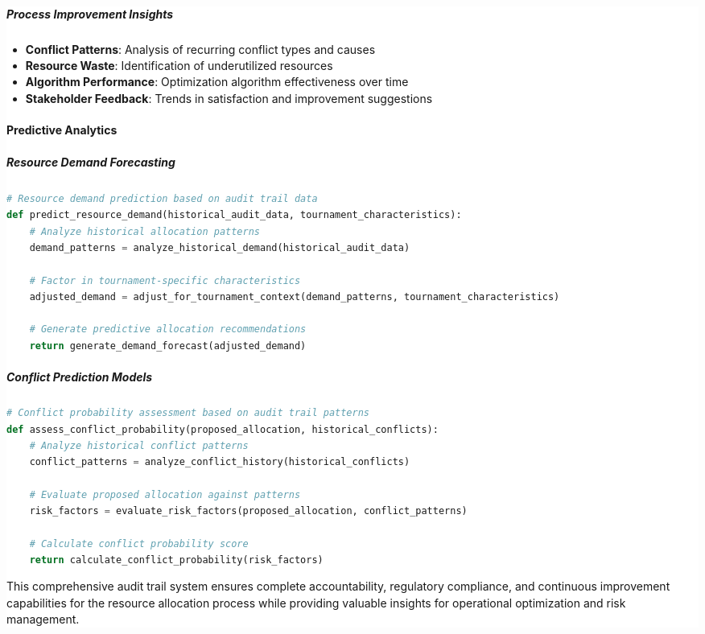 ##### Process Improvement Insights

- **Conflict Patterns**: Analysis of recurring conflict types and causes
- **Resource Waste**: Identification of underutilized resources
- **Algorithm Performance**: Optimization algorithm effectiveness over time
- **Stakeholder Feedback**: Trends in satisfaction and improvement suggestions

#### Predictive Analytics

##### Resource Demand Forecasting

```python
# Resource demand prediction based on audit trail data
def predict_resource_demand(historical_audit_data, tournament_characteristics):
    # Analyze historical allocation patterns
    demand_patterns = analyze_historical_demand(historical_audit_data)
    
    # Factor in tournament-specific characteristics
    adjusted_demand = adjust_for_tournament_context(demand_patterns, tournament_characteristics)
    
    # Generate predictive allocation recommendations
    return generate_demand_forecast(adjusted_demand)
```

##### Conflict Prediction Models

```python
# Conflict probability assessment based on audit trail patterns
def assess_conflict_probability(proposed_allocation, historical_conflicts):
    # Analyze historical conflict patterns
    conflict_patterns = analyze_conflict_history(historical_conflicts)
    
    # Evaluate proposed allocation against patterns
    risk_factors = evaluate_risk_factors(proposed_allocation, conflict_patterns)
    
    # Calculate conflict probability score
    return calculate_conflict_probability(risk_factors)
```

This comprehensive audit trail system ensures complete accountability, regulatory compliance, and
continuous improvement capabilities for the resource allocation process while providing valuable
insights for operational optimization and risk management.
